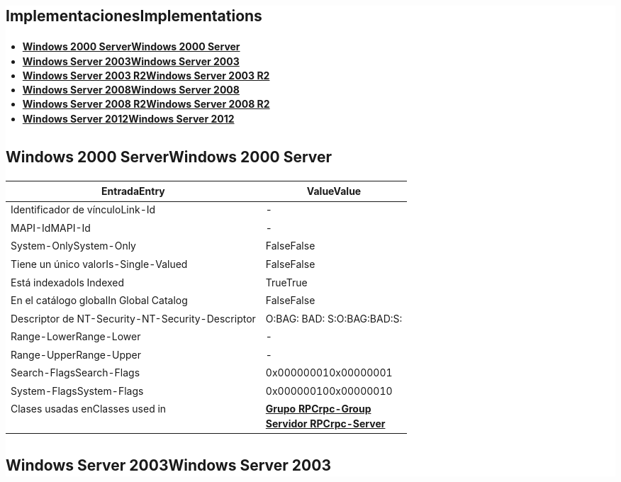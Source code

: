 

## <a name="implementations"></a><span data-ttu-id="dd724-122">Implementaciones</span><span class="sxs-lookup"><span data-stu-id="dd724-122">Implementations</span></span>

-   [<span data-ttu-id="dd724-123">**Windows 2000 Server**</span><span class="sxs-lookup"><span data-stu-id="dd724-123">**Windows 2000 Server**</span></span>](#windows-2000-server)
-   [<span data-ttu-id="dd724-124">**Windows Server 2003**</span><span class="sxs-lookup"><span data-stu-id="dd724-124">**Windows Server 2003**</span></span>](#windows-server-2003)
-   [<span data-ttu-id="dd724-125">**Windows Server 2003 R2**</span><span class="sxs-lookup"><span data-stu-id="dd724-125">**Windows Server 2003 R2**</span></span>](#windows-server-2003-r2)
-   [<span data-ttu-id="dd724-126">**Windows Server 2008**</span><span class="sxs-lookup"><span data-stu-id="dd724-126">**Windows Server 2008**</span></span>](#windows-server-2008)
-   [<span data-ttu-id="dd724-127">**Windows Server 2008 R2**</span><span class="sxs-lookup"><span data-stu-id="dd724-127">**Windows Server 2008 R2**</span></span>](#windows-server-2008-r2)
-   [<span data-ttu-id="dd724-128">**Windows Server 2012**</span><span class="sxs-lookup"><span data-stu-id="dd724-128">**Windows Server 2012**</span></span>](#windows-server-2012)

## <a name="windows-2000-server"></a><span data-ttu-id="dd724-129">Windows 2000 Server</span><span class="sxs-lookup"><span data-stu-id="dd724-129">Windows 2000 Server</span></span>



| <span data-ttu-id="dd724-130">Entrada</span><span class="sxs-lookup"><span data-stu-id="dd724-130">Entry</span></span> | <span data-ttu-id="dd724-131">Value</span><span class="sxs-lookup"><span data-stu-id="dd724-131">Value</span></span> |
|------------------------|-----------------------------------------------------------------------------------------|
| <span data-ttu-id="dd724-132">Identificador de vínculo</span><span class="sxs-lookup"><span data-stu-id="dd724-132">Link-Id</span></span>                | \-                                                                                      |
| <span data-ttu-id="dd724-133">MAPI-Id</span><span class="sxs-lookup"><span data-stu-id="dd724-133">MAPI-Id</span></span>                | \-                                                                                      |
| <span data-ttu-id="dd724-134">System-Only</span><span class="sxs-lookup"><span data-stu-id="dd724-134">System-Only</span></span>            | <span data-ttu-id="dd724-135">False</span><span class="sxs-lookup"><span data-stu-id="dd724-135">False</span></span>                                                                                   |
| <span data-ttu-id="dd724-136">Tiene un único valor</span><span class="sxs-lookup"><span data-stu-id="dd724-136">Is-Single-Valued</span></span>       | <span data-ttu-id="dd724-137">False</span><span class="sxs-lookup"><span data-stu-id="dd724-137">False</span></span>                                                                                   |
| <span data-ttu-id="dd724-138">Está indexado</span><span class="sxs-lookup"><span data-stu-id="dd724-138">Is Indexed</span></span>             | <span data-ttu-id="dd724-139">True</span><span class="sxs-lookup"><span data-stu-id="dd724-139">True</span></span>                                                                                    |
| <span data-ttu-id="dd724-140">En el catálogo global</span><span class="sxs-lookup"><span data-stu-id="dd724-140">In Global Catalog</span></span>      | <span data-ttu-id="dd724-141">False</span><span class="sxs-lookup"><span data-stu-id="dd724-141">False</span></span>                                                                                   |
| <span data-ttu-id="dd724-142">Descriptor de NT-Security-</span><span class="sxs-lookup"><span data-stu-id="dd724-142">NT-Security-Descriptor</span></span> | <span data-ttu-id="dd724-143">O:BAG: BAD: S:</span><span class="sxs-lookup"><span data-stu-id="dd724-143">O:BAG:BAD:S:</span></span>                                                                            |
| <span data-ttu-id="dd724-144">Range-Lower</span><span class="sxs-lookup"><span data-stu-id="dd724-144">Range-Lower</span></span>            | \-                                                                                      |
| <span data-ttu-id="dd724-145">Range-Upper</span><span class="sxs-lookup"><span data-stu-id="dd724-145">Range-Upper</span></span>            | \-                                                                                      |
| <span data-ttu-id="dd724-146">Search-Flags</span><span class="sxs-lookup"><span data-stu-id="dd724-146">Search-Flags</span></span>           | <span data-ttu-id="dd724-147">0x00000001</span><span class="sxs-lookup"><span data-stu-id="dd724-147">0x00000001</span></span>                                                                              |
| <span data-ttu-id="dd724-148">System-Flags</span><span class="sxs-lookup"><span data-stu-id="dd724-148">System-Flags</span></span>           | <span data-ttu-id="dd724-149">0x00000010</span><span class="sxs-lookup"><span data-stu-id="dd724-149">0x00000010</span></span>                                                                              |
| <span data-ttu-id="dd724-150">Clases usadas en</span><span class="sxs-lookup"><span data-stu-id="dd724-150">Classes used in</span></span>        | [<span data-ttu-id="dd724-151">**Grupo RPC**</span><span class="sxs-lookup"><span data-stu-id="dd724-151">**rpc-Group**</span></span>](c-rpcgroup.md)<br/> [<span data-ttu-id="dd724-152">**Servidor RPC**</span><span class="sxs-lookup"><span data-stu-id="dd724-152">**rpc-Server**</span></span>](c-rpcserver.md)<br/> |



## <a name="windows-server-2003"></a><span data-ttu-id="dd724-153">Windows Server 2003</span><span class="sxs-lookup"><span data-stu-id="dd724-153">Windows Server 2003</span></span>
